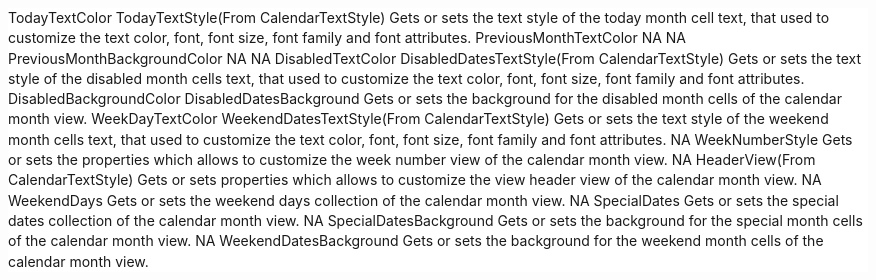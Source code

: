 <td>TodayTextColor</td>
<td> TodayTextStyle(From CalendarTextStyle)</td>
<td>Gets or sets the text style of the today month cell text, that used to customize the text color, font, font size, font family and font attributes.</td>
</tr>
<tr>
<td>PreviousMonthTextColor</td>
<td>NA</td>
<td>NA</td>
</tr>
<tr>
<td>PreviousMonthBackgroundColor</td>
<td>NA</td>
<td>NA</td>
</tr>
<tr>
<td>DisabledTextColor</td>
<td> DisabledDatesTextStyle(From CalendarTextStyle)</td>
<td>Gets or sets the text style of the disabled month cells text, that used to customize the text color, font, font size, font family and font attributes.</td>
</tr>
<tr>
<td>DisabledBackgroundColor</td>
<td>DisabledDatesBackground</td>
<td>Gets or sets the background for the disabled month cells of the calendar month view.</td>
</tr>
<tr>
<td>WeekDayTextColor</td>
<td>WeekendDatesTextStyle(From CalendarTextStyle)</td>
<td>Gets or sets the text style of the weekend month cells text, that used to customize the text color, font, font size, font family and font attributes.</td>
</tr>
<tr>
<td>NA</td>
<td>WeekNumberStyle</td>
<td>Gets or sets the properties which allows to customize the week number view of the calendar month view.</td>
</tr>
<tr>
<td>NA</td>
<td>HeaderView(From CalendarTextStyle)</td>
<td>Gets or sets properties which allows to customize the view header view of the calendar month view.</td>
</tr>
<tr>
<td>NA</td>
<td>WeekendDays</td>
<td>Gets or sets the weekend days collection of the calendar month view.</td>
</tr>
<tr>
<td>NA</td>
<td>SpecialDates</td>
<td>Gets or sets the special dates collection of the calendar month view.</td>
</tr>
<tr>
<td>NA</td>
<td>SpecialDatesBackground</td>
<td>Gets or sets the background for the special month cells of the calendar month view.</td>
</tr>
<tr>
<td>NA</td>
<td>WeekendDatesBackground</td>
<td>Gets or sets the background for the weekend month cells of the calendar month view.</td>
</tr>